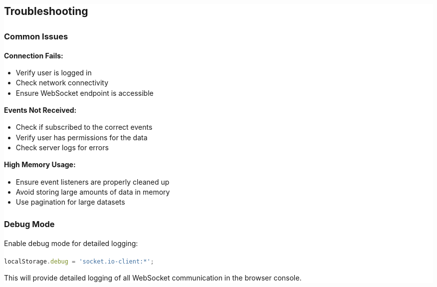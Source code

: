 ## Troubleshooting

### Common Issues

**Connection Fails:**
- Verify user is logged in
- Check network connectivity
- Ensure WebSocket endpoint is accessible

**Events Not Received:**
- Check if subscribed to the correct events
- Verify user has permissions for the data
- Check server logs for errors

**High Memory Usage:**
- Ensure event listeners are properly cleaned up
- Avoid storing large amounts of data in memory
- Use pagination for large datasets

### Debug Mode
Enable debug mode for detailed logging:

```javascript
localStorage.debug = 'socket.io-client:*';
```

This will provide detailed logging of all WebSocket communication in the browser console.